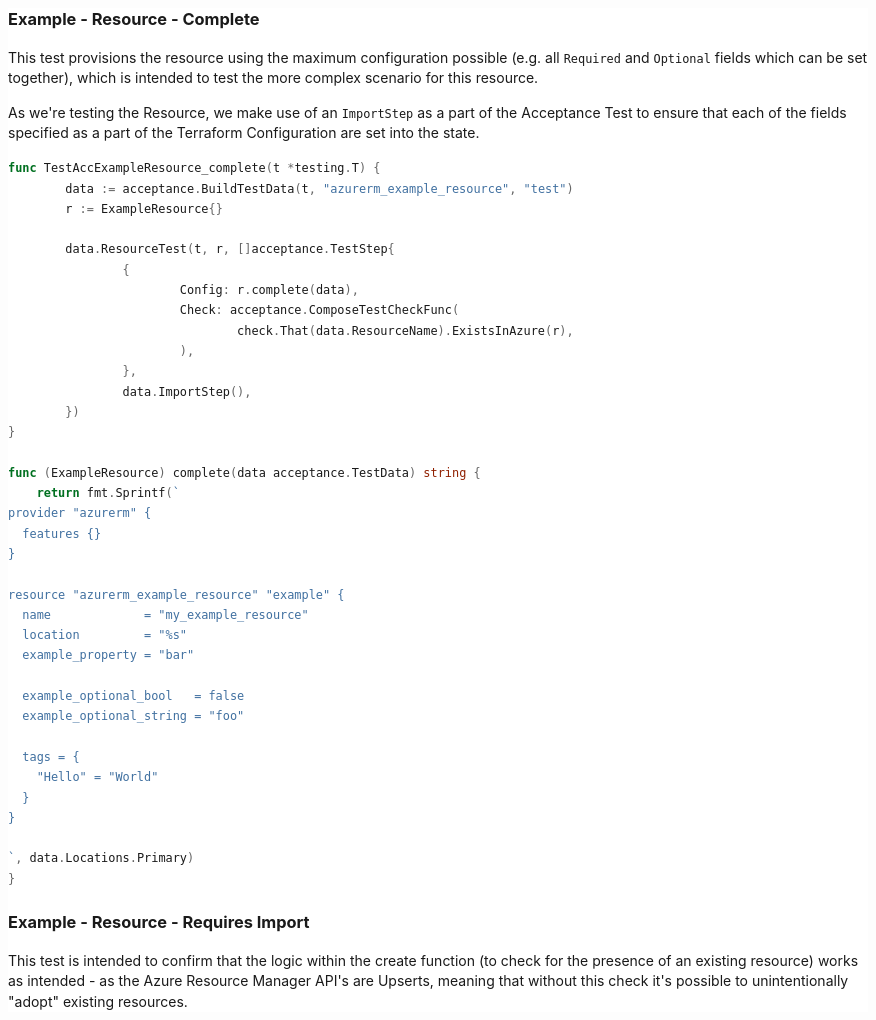 ### Example - Resource - Complete

This test provisions the resource using the maximum configuration possible (e.g. all `Required` and `Optional` fields which can be set together), which is intended to test the more complex scenario for this resource.

As we're testing the Resource, we make use of an `ImportStep` as a part of the Acceptance Test to ensure that each of the fields specified as a part of the Terraform Configuration are set into the state.

```go
func TestAccExampleResource_complete(t *testing.T) {
        data := acceptance.BuildTestData(t, "azurerm_example_resource", "test")
        r := ExampleResource{}

        data.ResourceTest(t, r, []acceptance.TestStep{
                {
                        Config: r.complete(data),
                        Check: acceptance.ComposeTestCheckFunc(
                                check.That(data.ResourceName).ExistsInAzure(r),
                        ),
                },
                data.ImportStep(),
        })
}

func (ExampleResource) complete(data acceptance.TestData) string {
    return fmt.Sprintf(`
provider "azurerm" {
  features {}
}

resource "azurerm_example_resource" "example" {
  name             = "my_example_resource"
  location         = "%s"
  example_property = "bar"

  example_optional_bool   = false
  example_optional_string = "foo"

  tags = {
    "Hello" = "World"
  }
}

`, data.Locations.Primary)
}
```

### Example - Resource - Requires Import

This test is intended to confirm that the logic within the create function (to check for the presence of an existing resource) works as intended - as the Azure Resource Manager API's are Upserts, meaning that without this check it's possible to unintentionally "adopt" existing resources.
